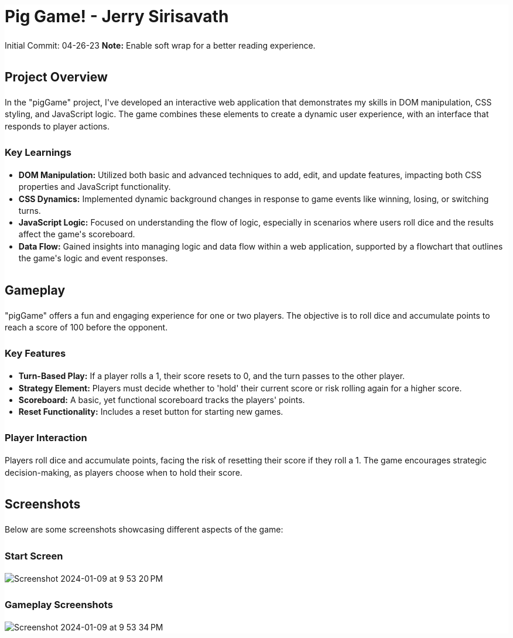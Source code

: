 # Pig Game! - Jerry Sirisavath
Initial Commit: 04-26-23
**Note:** Enable soft wrap for a better reading experience.

## Project Overview
In the "pigGame" project, I've developed an interactive web application that demonstrates my skills in DOM manipulation, CSS styling, and JavaScript logic. The game combines these elements to create a dynamic user experience, with an interface that responds to player actions.

### Key Learnings
- **DOM Manipulation:** Utilized both basic and advanced techniques to add, edit, and update features, impacting both CSS properties and JavaScript functionality.
- **CSS Dynamics:** Implemented dynamic background changes in response to game events like winning, losing, or switching turns.
- **JavaScript Logic:** Focused on understanding the flow of logic, especially in scenarios where users roll dice and the results affect the game's scoreboard.
- **Data Flow:** Gained insights into managing logic and data flow within a web application, supported by a flowchart that outlines the game's logic and event responses.

## Gameplay
"pigGame" offers a fun and engaging experience for one or two players. The objective is to roll dice and accumulate points to reach a score of 100 before the opponent.

### Key Features
- **Turn-Based Play:** If a player rolls a 1, their score resets to 0, and the turn passes to the other player.
- **Strategy Element:** Players must decide whether to 'hold' their current score or risk rolling again for a higher score.
- **Scoreboard:** A basic, yet functional scoreboard tracks the players' points.
- **Reset Functionality:** Includes a reset button for starting new games.

### Player Interaction
Players roll dice and accumulate points, facing the risk of resetting their score if they roll a 1. The game encourages strategic decision-making, as players choose when to hold their score.

## Screenshots

Below are some screenshots showcasing different aspects of the game:

### Start Screen
<img width="1428" alt="Screenshot 2024-01-09 at 9 53 20 PM" src="https://github.com/JSirisavath/pigGame/assets/122318778/abfd74b4-ce15-4a4d-8d95-4f214d82aba6">


### Gameplay Screenshots
<img width="1430" alt="Screenshot 2024-01-09 at 9 53 34 PM" src="https://github.com/JSirisavath/pigGame/assets/122318778/b107cf26-f2ee-4169-968e-0b1252f2605d">
